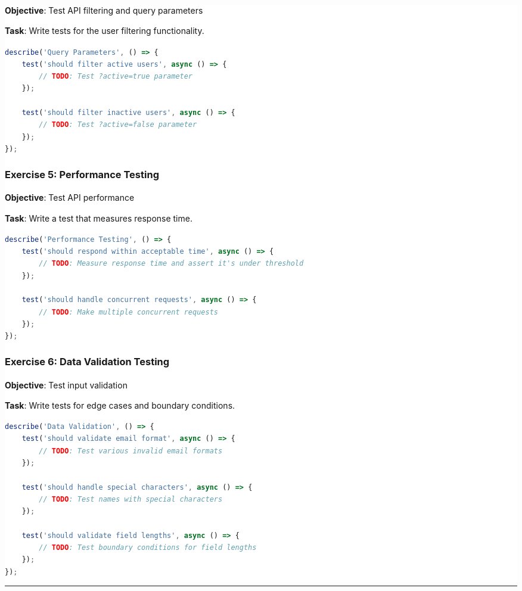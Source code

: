 **Objective**: Test API filtering and query parameters

**Task**: Write tests for the user filtering functionality.

```javascript
describe('Query Parameters', () => {
    test('should filter active users', async () => {
        // TODO: Test ?active=true parameter
    });

    test('should filter inactive users', async () => {
        // TODO: Test ?active=false parameter
    });
});
```

### Exercise 5: Performance Testing

**Objective**: Test API performance

**Task**: Write a test that measures response time.

```javascript
describe('Performance Testing', () => {
    test('should respond within acceptable time', async () => {
        // TODO: Measure response time and assert it's under threshold
    });

    test('should handle concurrent requests', async () => {
        // TODO: Make multiple concurrent requests
    });
});
```

### Exercise 6: Data Validation Testing

**Objective**: Test input validation

**Task**: Write tests for edge cases and boundary conditions.

```javascript
describe('Data Validation', () => {
    test('should validate email format', async () => {
        // TODO: Test various invalid email formats
    });

    test('should handle special characters', async () => {
        // TODO: Test names with special characters
    });

    test('should validate field lengths', async () => {
        // TODO: Test boundary conditions for field lengths
    });
});
```

---